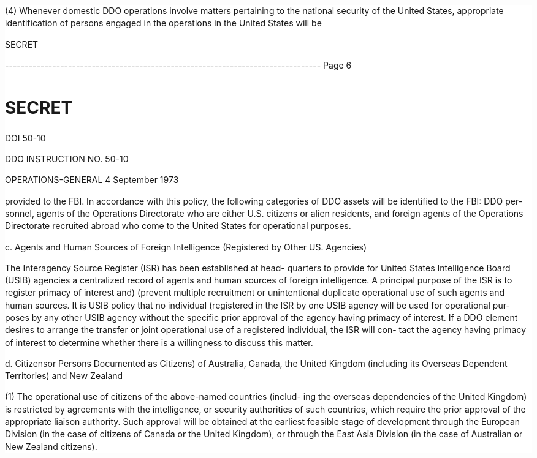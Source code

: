 (4) Whenever domestic DDO operations involve matters pertaining to the national security of the United States, appropriate identification of persons engaged in the operations in the United States will be

SECRET


-------------------------------------------------------------------------------- Page 6

# SECRET

DOI 50-10

DDO INSTRUCTION
NO. 50-10

OPERATIONS-GENERAL
4 September 1973

provided to the FBI. In accordance with this policy, the following
categories of DDO assets will be identified to the FBI: DDO per-
sonnel, agents of the Operations Directorate who are either U.S. citizens
or alien residents, and foreign agents of the Operations Directorate
recruited abroad who come to the United States for operational
purposes.

c. Agents and Human Sources of Foreign Intelligence (Registered by Other
US. Agencies)

The Interagency Source Register (ISR) has been established at head-
quarters to provide for United States Intelligence Board (USIB) agencies
a centralized record of agents and human sources of foreign intelligence.
A principal purpose of the ISR is to register primacy of interest and)
(prevent multiple recruitment or unintentional duplicate operational use
of such agents and human sources. It is USIB policy that no individual
(registered in the ISR by one USIB agency will be used for operational pur-
poses by any other USIB agency without the specific prior approval of the
agency having primacy of interest. If a DDO element desires to arrange the
transfer or joint operational use of a registered individual, the ISR will con-
tact the agency having primacy of interest to determine whether there is a
willingness to discuss this matter.

d. Citizensor Persons Documented as Citizens) of Australia, Ganada, the
United Kingdom (including its Overseas Dependent Territories) and
New Zealand

(1) The operational use of citizens of the above-named countries (includ-
ing the overseas dependencies of the United Kingdom) is restricted
by agreements with the intelligence, or security authorities of such
countries, which require the prior approval of the appropriate liaison
authority. Such approval will be obtained at the earliest feasible stage
of development through the European Division (in the case of citizens
of Canada or the United Kingdom), or through the East Asia Division
(in the case of Australian or New Zealand citizens).
